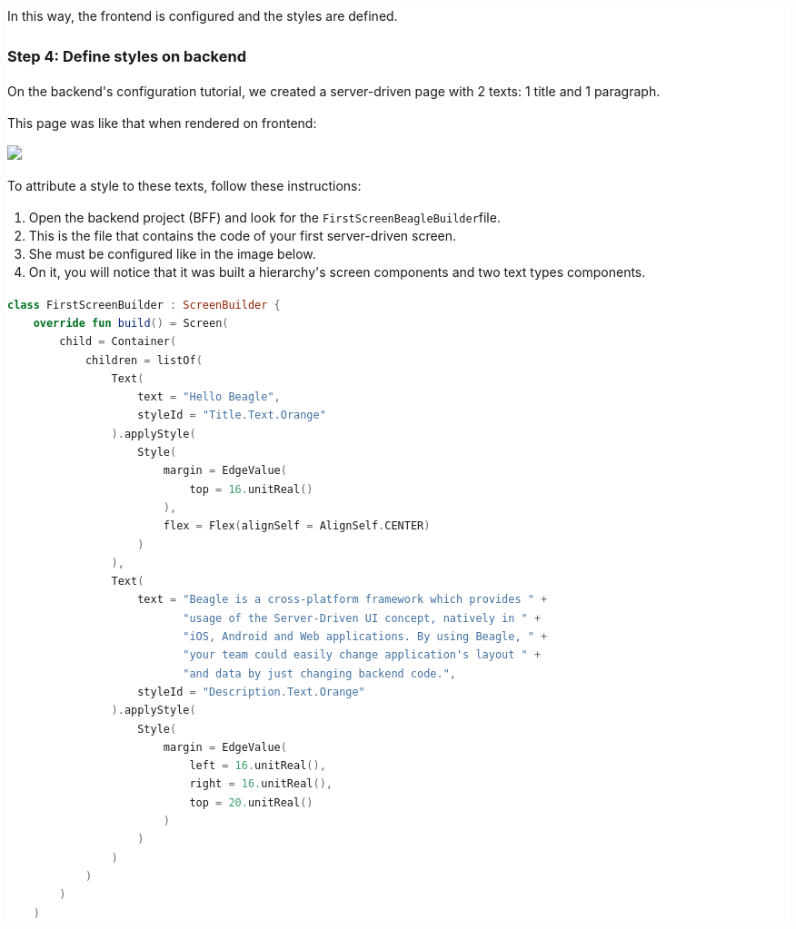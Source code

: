 In this way, the frontend is configured and the styles are defined.  

### Step 4: Define styles on backend

On the backend's configuration tutorial, we created a server-driven page with 2 texts: 1 title and 1 paragraph.  

This page was like that when rendered on frontend:

![](/docs-beagle/captura_de_tela_2020-04-07_a-s_17-removebg-preview-2-.png)

To attribute a style to these texts, follow these instructions:

1. Open the backend project \(BFF\) and look for the `FirstScreenBeagleBuilder`file. 
2. This is the file that contains the code of your first server-driven screen. 
3. She must be configured like in the image below. 
4. On it, you will notice that it was built a hierarchy's screen components and two text types components. 

```kotlin
class FirstScreenBuilder : ScreenBuilder {
    override fun build() = Screen(
        child = Container(
            children = listOf(
                Text(
                    text = "Hello Beagle",
                    styleId = "Title.Text.Orange"
                ).applyStyle(
                    Style(
                        margin = EdgeValue(
                            top = 16.unitReal()
                        ),
                        flex = Flex(alignSelf = AlignSelf.CENTER)
                    )
                ),
                Text(
                    text = "Beagle is a cross-platform framework which provides " +
                           "usage of the Server-Driven UI concept, natively in " +
                           "iOS, Android and Web applications. By using Beagle, " +
                           "your team could easily change application's layout " +
                           "and data by just changing backend code.",
                    styleId = "Description.Text.Orange"
                ).applyStyle(
                    Style(
                        margin = EdgeValue(
                            left = 16.unitReal(),
                            right = 16.unitReal(),
                            top = 20.unitReal()
                        )
                    )
                )
            )
        )
    )
```
